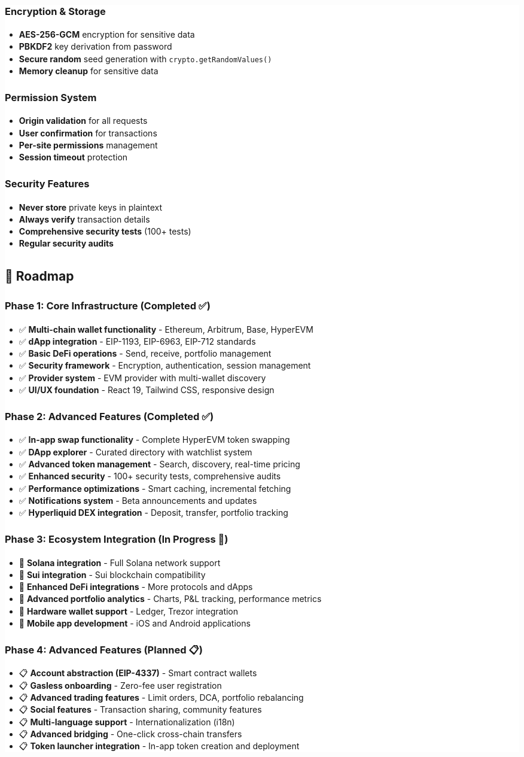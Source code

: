 ### Encryption & Storage
- **AES-256-GCM** encryption for sensitive data
- **PBKDF2** key derivation from password
- **Secure random** seed generation with `crypto.getRandomValues()`
- **Memory cleanup** for sensitive data

### Permission System
- **Origin validation** for all requests
- **User confirmation** for transactions
- **Per-site permissions** management
- **Session timeout** protection

### Security Features
- **Never store** private keys in plaintext
- **Always verify** transaction details
- **Comprehensive security tests** (100+ tests)
- **Regular security audits**

## 🌟 Roadmap

### Phase 1: Core Infrastructure (Completed ✅)
- ✅ **Multi-chain wallet functionality** - Ethereum, Arbitrum, Base, HyperEVM
- ✅ **dApp integration** - EIP-1193, EIP-6963, EIP-712 standards
- ✅ **Basic DeFi operations** - Send, receive, portfolio management
- ✅ **Security framework** - Encryption, authentication, session management
- ✅ **Provider system** - EVM provider with multi-wallet discovery
- ✅ **UI/UX foundation** - React 19, Tailwind CSS, responsive design

### Phase 2: Advanced Features (Completed ✅)
- ✅ **In-app swap functionality** - Complete HyperEVM token swapping
- ✅ **DApp explorer** - Curated directory with watchlist system
- ✅ **Advanced token management** - Search, discovery, real-time pricing
- ✅ **Enhanced security** - 100+ security tests, comprehensive audits
- ✅ **Performance optimizations** - Smart caching, incremental fetching
- ✅ **Notifications system** - Beta announcements and updates
- ✅ **Hyperliquid DEX integration** - Deposit, transfer, portfolio tracking

### Phase 3: Ecosystem Integration (In Progress 🔄)
- 🔄 **Solana integration** - Full Solana network support
- 🔄 **Sui integration** - Sui blockchain compatibility
- 🔄 **Enhanced DeFi integrations** - More protocols and dApps
- 🔄 **Advanced portfolio analytics** - Charts, P&L tracking, performance metrics
- 🔄 **Hardware wallet support** - Ledger, Trezor integration
- 🔄 **Mobile app development** - iOS and Android applications

### Phase 4: Advanced Features (Planned 📋)
- 📋 **Account abstraction (EIP-4337)** - Smart contract wallets
- 📋 **Gasless onboarding** - Zero-fee user registration
- 📋 **Advanced trading features** - Limit orders, DCA, portfolio rebalancing
- 📋 **Social features** - Transaction sharing, community features
- 📋 **Multi-language support** - Internationalization (i18n)
- 📋 **Advanced bridging** - One-click cross-chain transfers
- 📋 **Token launcher integration** - In-app token creation and deployment
